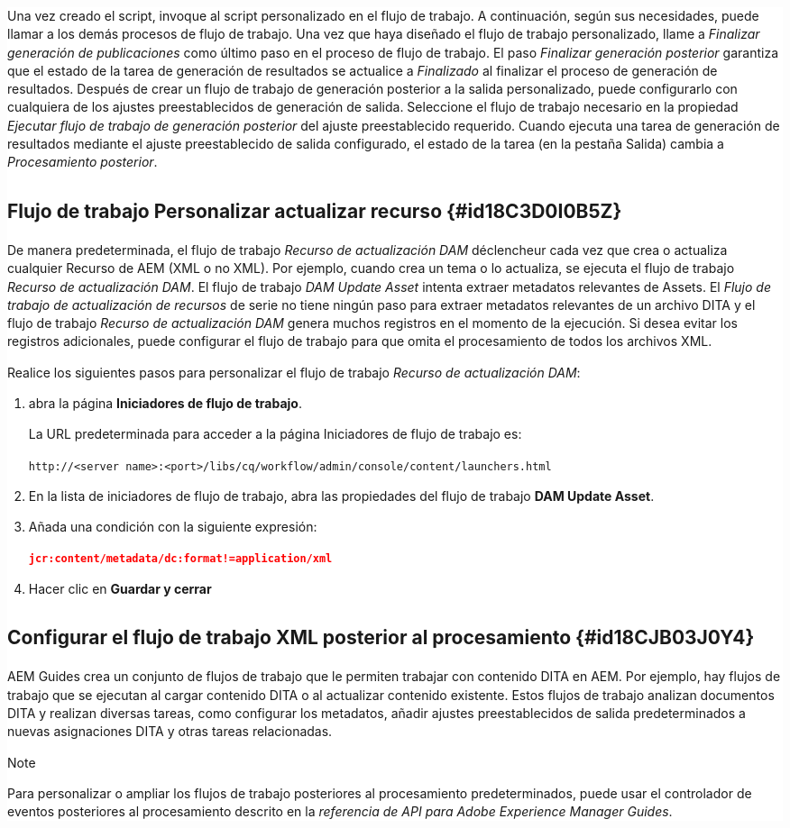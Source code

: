 Una vez creado el script, invoque al script personalizado en el flujo de trabajo. A continuación, según sus necesidades, puede llamar a los demás procesos de flujo de trabajo. Una vez que haya diseñado el flujo de trabajo personalizado, llame a *Finalizar generación de publicaciones* como último paso en el proceso de flujo de trabajo. El paso *Finalizar generación posterior* garantiza que el estado de la tarea de generación de resultados se actualice a *Finalizado* al finalizar el proceso de generación de resultados. Después de crear un flujo de trabajo de generación posterior a la salida personalizado, puede configurarlo con cualquiera de los ajustes preestablecidos de generación de salida. Seleccione el flujo de trabajo necesario en la propiedad *Ejecutar flujo de trabajo de generación posterior* del ajuste preestablecido requerido. Cuando ejecuta una tarea de generación de resultados mediante el ajuste preestablecido de salida configurado, el estado de la tarea \(en la pestaña Salida\) cambia a *Procesamiento posterior*.

## Flujo de trabajo Personalizar actualizar recurso {#id18C3D0I0B5Z}

De manera predeterminada, el flujo de trabajo *Recurso de actualización DAM* déclencheur cada vez que crea o actualiza cualquier Recurso de AEM \(XML o no XML\). Por ejemplo, cuando crea un tema o lo actualiza, se ejecuta el flujo de trabajo *Recurso de actualización DAM*. El flujo de trabajo *DAM Update Asset* intenta extraer metadatos relevantes de Assets. El *Flujo de trabajo de actualización de recursos* de serie no tiene ningún paso para extraer metadatos relevantes de un archivo DITA y el flujo de trabajo *Recurso de actualización DAM* genera muchos registros en el momento de la ejecución. Si desea evitar los registros adicionales, puede configurar el flujo de trabajo para que omita el procesamiento de todos los archivos XML.

Realice los siguientes pasos para personalizar el flujo de trabajo *Recurso de actualización DAM*:

1. abra la página **Iniciadores de flujo de trabajo**.

   La URL predeterminada para acceder a la página Iniciadores de flujo de trabajo es:

   ```http
   http://<server name>:<port>/libs/cq/workflow/admin/console/content/launchers.html
   ```

1. En la lista de iniciadores de flujo de trabajo, abra las propiedades del flujo de trabajo **DAM Update Asset**.

1. Añada una condición con la siguiente expresión:

   ```json
   jcr:content/metadata/dc:format!=application/xml
   ```

1. Hacer clic en **Guardar y cerrar**


## Configurar el flujo de trabajo XML posterior al procesamiento {#id18CJB03J0Y4}

AEM Guides crea un conjunto de flujos de trabajo que le permiten trabajar con contenido DITA en AEM. Por ejemplo, hay flujos de trabajo que se ejecutan al cargar contenido DITA o al actualizar contenido existente. Estos flujos de trabajo analizan documentos DITA y realizan diversas tareas, como configurar los metadatos, añadir ajustes preestablecidos de salida predeterminados a nuevas asignaciones DITA y otras tareas relacionadas.

>[!NOTE]
>
> Para personalizar o ampliar los flujos de trabajo posteriores al procesamiento predeterminados, puede usar el controlador de eventos posteriores al procesamiento descrito en la *referencia de API para Adobe Experience Manager Guides*.
